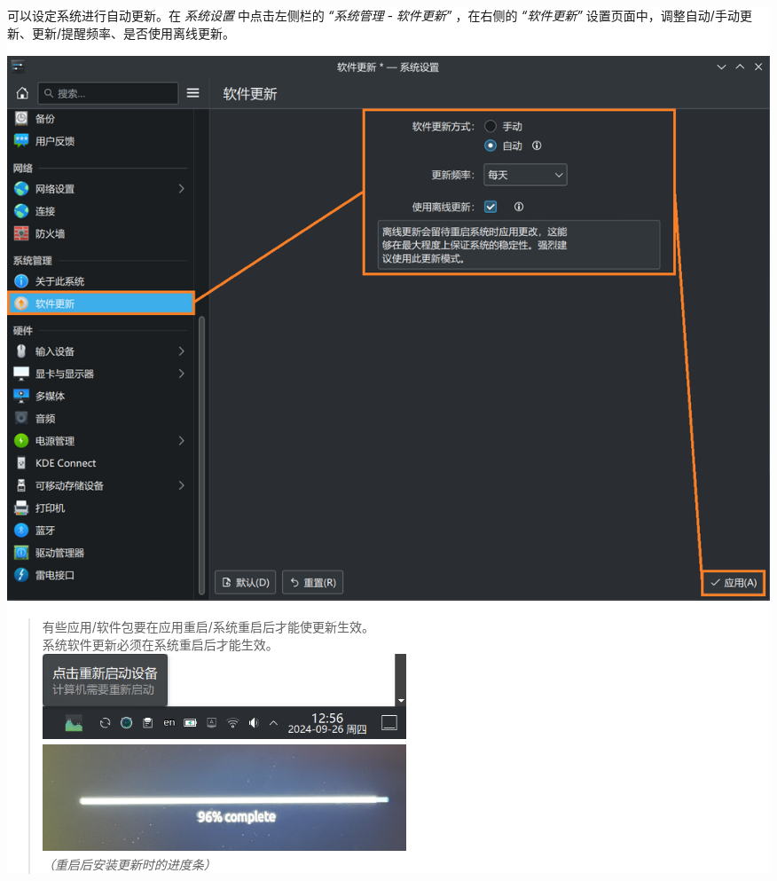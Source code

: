可以设定系统进行自动更新。在 *系统设置* 中点击左侧栏的 *“系统管理 - 软件更新”* ，在右侧的 *“软件更新”* 设置页面中，调整自动/手动更新、更新/提醒频率、是否使用离线更新。

![KDE_settings84.png](KDE_settings84.png)  

> 有些应用/软件包要在应用重启/系统重启后才能使更新生效。  
> 系统软件更新必须在系统重启后才能生效。  
> <img alt="KDE_settings75.png" src="KDE_settings75.png" width="50%" title="This image has been scaled to 50% of its original size.">  
> <img alt="KDE_settings76.jpeg" src="KDE_settings76.jpeg" width="50%" title="This image has been scaled to 50% of its original size.">  
>  *（重启后安装更新时的进度条）* 
